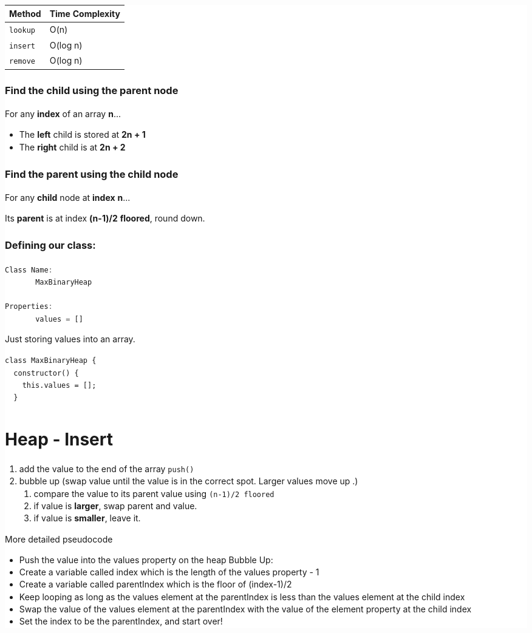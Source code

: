 | Method   | Time Complexity |
| -------- | --------------- |
| `lookup` | O(n)            |
| `insert` | O(log n)        |
| `remove` | O(log n)        |

### Find the child using the parent node

For any **index** of an array **n**...

- The **left** child is stored at **2n + 1**
- The **right** child is at **2n + 2**

### Find the parent using the child node

For any **child** node at **index** **n**...

Its **parent** is at index **(n-1)/2** **floored**, round down.

### Defining our class:

```js
Class Name:
       MaxBinaryHeap

Properties:
       values = []
```

Just storing values into an array.

```
class MaxBinaryHeap {
  constructor() {
    this.values = [];
  }
```

# Heap - Insert

1. add the value to the end of the array `push()`
2. bubble up (swap value until the value is in the correct spot. Larger values move up .)
   1. compare the value to its parent value using `(n-1)/2 floored`
   2. if value is **larger**, swap parent and value.
   3. if value is **smaller**, leave it.

More detailed pseudocode

- Push the value into the values property on the heap
  Bubble Up:
- Create a variable called index which is the length of the values property - 1
- Create a variable called parentIndex which is the floor of (index-1)/2
- Keep looping as long as the values element at the parentIndex is less than the values element at the child index
- Swap the value of the values element at the parentIndex with the value of the element property at the child index
- Set the index to be the parentIndex, and start over!
